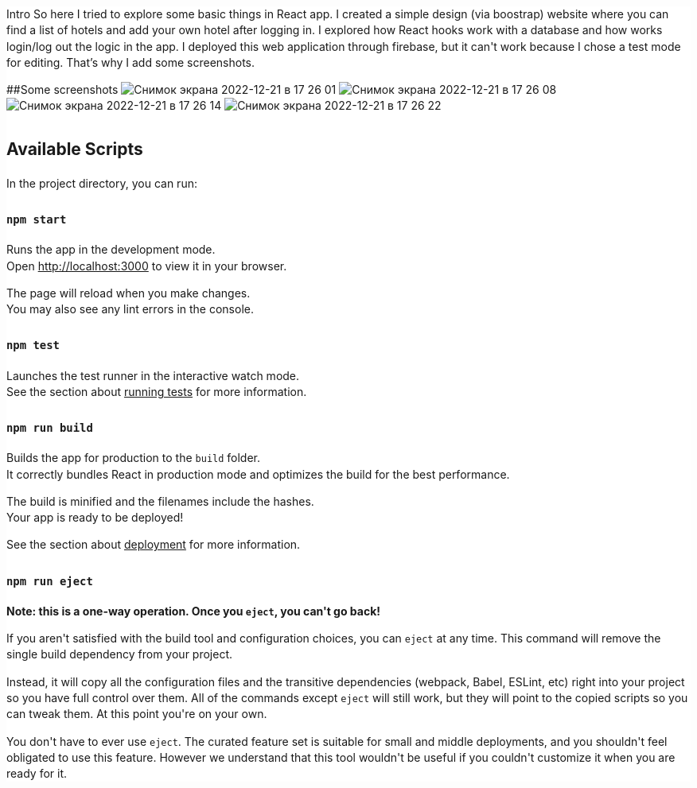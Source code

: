 Intro
So here I tried to explore some basic things in React app. I created a simple design (via boostrap) website where you can find a list of hotels and add your own hotel after logging in. I explored how React hooks work with a database and how works login/log out the logic in the app. I deployed this web application through firebase, but it can't work because I chose a test mode for editing. That’s why I add some screenshots. 

##Some screenshots
<img width="1280" alt="Снимок экрана 2022-12-21 в 17 26 01" src="https://user-images.githubusercontent.com/95095531/208928298-9e6f7bd5-32b3-4ee5-a633-f98d80cb53b9.png">
<img width="1280" alt="Снимок экрана 2022-12-21 в 17 26 08" src="https://user-images.githubusercontent.com/95095531/208928312-8b495692-bbed-4da4-97f2-246c3569e24e.png">
<img width="1280" alt="Снимок экрана 2022-12-21 в 17 26 14" src="https://user-images.githubusercontent.com/95095531/208928318-c46c0f7d-80cb-49e3-ae4a-fb39e6f61cbf.png">
<img width="1280" alt="Снимок экрана 2022-12-21 в 17 26 22" src="https://user-images.githubusercontent.com/95095531/208928321-1fab8548-3bd8-4345-91f2-3af9cbf00887.png">


## Available Scripts

In the project directory, you can run:

### `npm start`

Runs the app in the development mode.\
Open [http://localhost:3000](http://localhost:3000) to view it in your browser.

The page will reload when you make changes.\
You may also see any lint errors in the console.

### `npm test`

Launches the test runner in the interactive watch mode.\
See the section about [running tests](https://facebook.github.io/create-react-app/docs/running-tests) for more information.

### `npm run build`

Builds the app for production to the `build` folder.\
It correctly bundles React in production mode and optimizes the build for the best performance.

The build is minified and the filenames include the hashes.\
Your app is ready to be deployed!

See the section about [deployment](https://facebook.github.io/create-react-app/docs/deployment) for more information.

### `npm run eject`

**Note: this is a one-way operation. Once you `eject`, you can't go back!**

If you aren't satisfied with the build tool and configuration choices, you can `eject` at any time. This command will remove the single build dependency from your project.

Instead, it will copy all the configuration files and the transitive dependencies (webpack, Babel, ESLint, etc) right into your project so you have full control over them. All of the commands except `eject` will still work, but they will point to the copied scripts so you can tweak them. At this point you're on your own.

You don't have to ever use `eject`. The curated feature set is suitable for small and middle deployments, and you shouldn't feel obligated to use this feature. However we understand that this tool wouldn't be useful if you couldn't customize it when you are ready for it.
